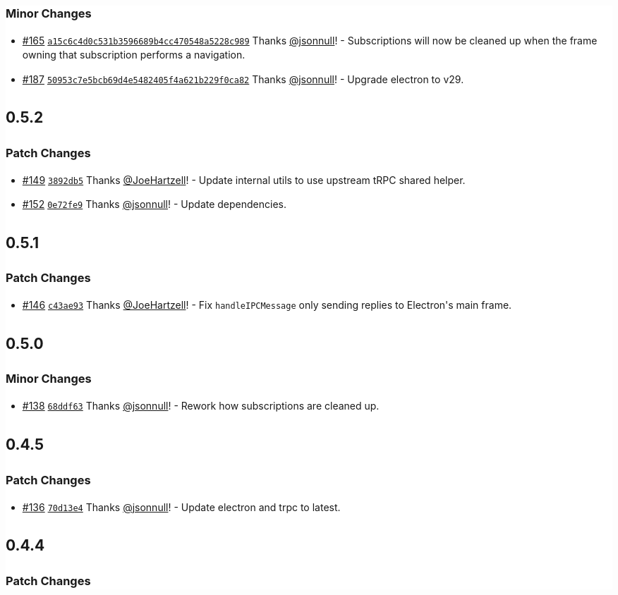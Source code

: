 ### Minor Changes

- [#165](https://github.com/jsonnull/electron-trpc/pull/165) [`a15c6c4d0c531b3596689b4cc470548a5228c989`](https://github.com/jsonnull/electron-trpc/commit/a15c6c4d0c531b3596689b4cc470548a5228c989) Thanks [@jsonnull](https://github.com/jsonnull)! - Subscriptions will now be cleaned up when the frame owning that subscription performs a navigation.

- [#187](https://github.com/jsonnull/electron-trpc/pull/187) [`50953c7e5bcb69d4e5482405f4a621b229f0ca82`](https://github.com/jsonnull/electron-trpc/commit/50953c7e5bcb69d4e5482405f4a621b229f0ca82) Thanks [@jsonnull](https://github.com/jsonnull)! - Upgrade electron to v29.

## 0.5.2

### Patch Changes

- [#149](https://github.com/jsonnull/electron-trpc/pull/149) [`3892db5`](https://github.com/jsonnull/electron-trpc/commit/3892db5342653e5c294477e3884b15c796fc26de) Thanks [@JoeHartzell](https://github.com/JoeHartzell)! - Update internal utils to use upstream tRPC shared helper.

- [#152](https://github.com/jsonnull/electron-trpc/pull/152) [`0e72fe9`](https://github.com/jsonnull/electron-trpc/commit/0e72fe93b7605636b80cb3b3e47b6992cb4c097a) Thanks [@jsonnull](https://github.com/jsonnull)! - Update dependencies.

## 0.5.1

### Patch Changes

- [#146](https://github.com/jsonnull/electron-trpc/pull/146) [`c43ae93`](https://github.com/jsonnull/electron-trpc/commit/c43ae93df4af397986c602c432fc32178d62796b) Thanks [@JoeHartzell](https://github.com/JoeHartzell)! - Fix `handleIPCMessage` only sending replies to Electron's main frame.

## 0.5.0

### Minor Changes

- [#138](https://github.com/jsonnull/electron-trpc/pull/138) [`68ddf63`](https://github.com/jsonnull/electron-trpc/commit/68ddf63ff6b3560626bf78d45ca2bf7ed2851f22) Thanks [@jsonnull](https://github.com/jsonnull)! - Rework how subscriptions are cleaned up.

## 0.4.5

### Patch Changes

- [#136](https://github.com/jsonnull/electron-trpc/pull/136) [`70d13e4`](https://github.com/jsonnull/electron-trpc/commit/70d13e400d8b0678a359c633511b419736ef4b5d) Thanks [@jsonnull](https://github.com/jsonnull)! - Update electron and trpc to latest.

## 0.4.4

### Patch Changes
